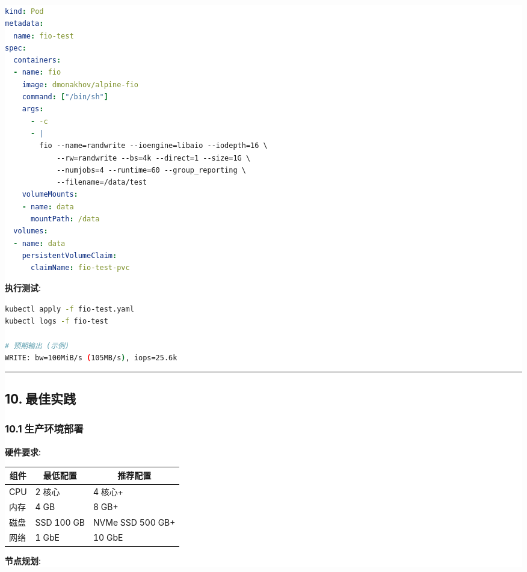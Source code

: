 ```yaml
kind: Pod
metadata:
  name: fio-test
spec:
  containers:
  - name: fio
    image: dmonakhov/alpine-fio
    command: ["/bin/sh"]
    args:
      - -c
      - |
        fio --name=randwrite --ioengine=libaio --iodepth=16 \
            --rw=randwrite --bs=4k --direct=1 --size=1G \
            --numjobs=4 --runtime=60 --group_reporting \
            --filename=/data/test
    volumeMounts:
    - name: data
      mountPath: /data
  volumes:
  - name: data
    persistentVolumeClaim:
      claimName: fio-test-pvc
```

**执行测试**:

```bash
kubectl apply -f fio-test.yaml
kubectl logs -f fio-test

# 预期输出 (示例)
WRITE: bw=100MiB/s (105MB/s), iops=25.6k
```

---

## 10. 最佳实践

### 10.1 生产环境部署

**硬件要求**:

| 组件 | 最低配置 | 推荐配置 |
|------|---------|---------|
| CPU | 2 核心 | 4 核心+ |
| 内存 | 4 GB | 8 GB+ |
| 磁盘 | SSD 100 GB | NVMe SSD 500 GB+ |
| 网络 | 1 GbE | 10 GbE |

**节点规划**:
